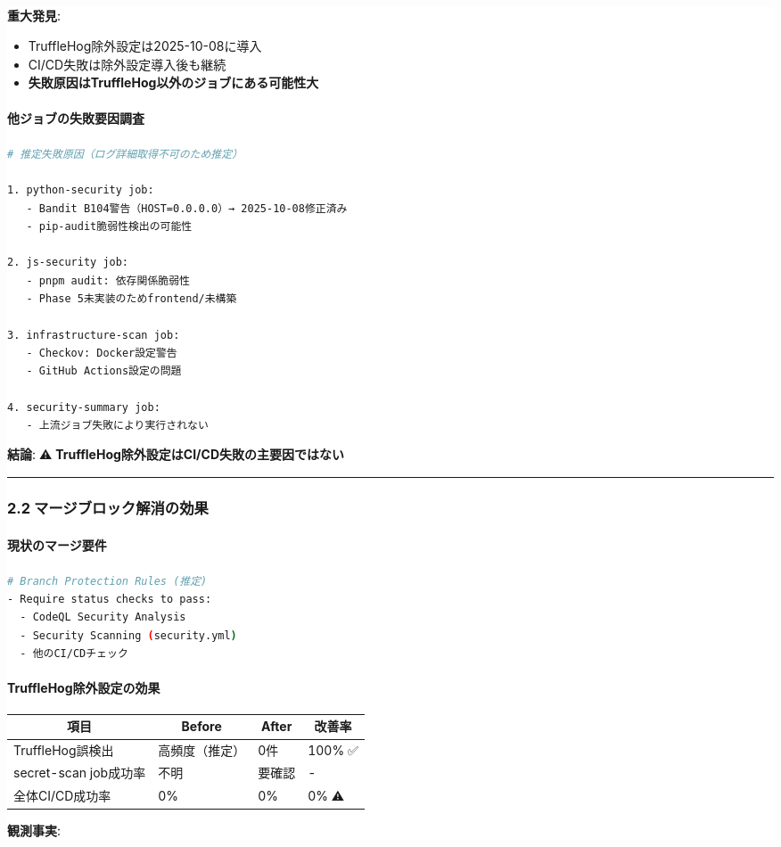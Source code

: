 **重大発見**:

- TruffleHog除外設定は2025-10-08に導入
- CI/CD失敗は除外設定導入後も継続
- **失敗原因はTruffleHog以外のジョブにある可能性大**

#### 他ジョブの失敗要因調査

```bash
# 推定失敗原因（ログ詳細取得不可のため推定）

1. python-security job:
   - Bandit B104警告（HOST=0.0.0.0）→ 2025-10-08修正済み
   - pip-audit脆弱性検出の可能性

2. js-security job:
   - pnpm audit: 依存関係脆弱性
   - Phase 5未実装のためfrontend/未構築

3. infrastructure-scan job:
   - Checkov: Docker設定警告
   - GitHub Actions設定の問題

4. security-summary job:
   - 上流ジョブ失敗により実行されない
```

**結論**: ⚠️ **TruffleHog除外設定はCI/CD失敗の主要因ではない**

---

### 2.2 マージブロック解消の効果

#### 現状のマージ要件

```bash
# Branch Protection Rules (推定)
- Require status checks to pass:
  - CodeQL Security Analysis
  - Security Scanning (security.yml)
  - 他のCI/CDチェック
```

#### TruffleHog除外設定の効果

| 項目                  | Before         | After  | 改善率  |
| --------------------- | -------------- | ------ | ------- |
| TruffleHog誤検出      | 高頻度（推定） | 0件    | 100% ✅ |
| secret-scan job成功率 | 不明           | 要確認 | -       |
| 全体CI/CD成功率       | 0%             | 0%     | 0% ⚠️   |

**観測事実**:

